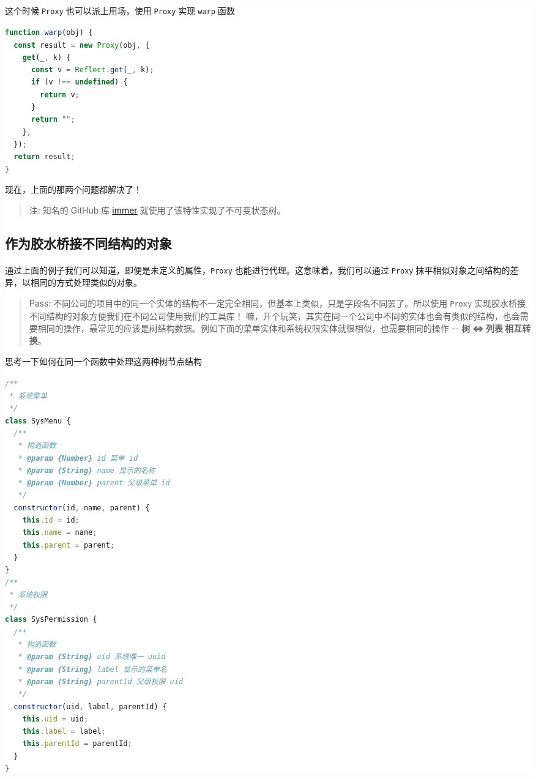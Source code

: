 这个时候 `Proxy` 也可以派上用场，使用 `Proxy` 实现 `warp` 函数

```js
function warp(obj) {
  const result = new Proxy(obj, {
    get(_, k) {
      const v = Reflect.get(_, k);
      if (v !== undefined) {
        return v;
      }
      return "";
    },
  });
  return result;
}
```

现在，上面的那两个问题都解决了！

> 注: 知名的 GitHub 库 [immer](https://github.com/immerjs/immer) 就使用了该特性实现了不可变状态树。

## 作为胶水桥接不同结构的对象

通过上面的例子我们可以知道，即便是未定义的属性，`Proxy` 也能进行代理。这意味着，我们可以通过 `Proxy` 抹平相似对象之间结构的差异，以相同的方式处理类似的对象。

> Pass: 不同公司的项目中的同一个实体的结构不一定完全相同，但基本上类似，只是字段名不同罢了。所以使用 `Proxy` 实现胶水桥接不同结构的对象方便我们在不同公司使用我们的工具库！
> 嘛，开个玩笑，其实在同一个公司中不同的实体也会有类似的结构，也会需要相同的操作，最常见的应该是树结构数据。例如下面的菜单实体和系统权限实体就很相似，也需要相同的操作 -- **树 <=> 列表 相互转换**。

思考一下如何在同一个函数中处理这两种树节点结构

```js
/**
 * 系统菜单
 */
class SysMenu {
  /**
   * 构造函数
   * @param {Number} id 菜单 id
   * @param {String} name 显示的名称
   * @param {Number} parent 父级菜单 id
   */
  constructor(id, name, parent) {
    this.id = id;
    this.name = name;
    this.parent = parent;
  }
}
/**
 * 系统权限
 */
class SysPermission {
  /**
   * 构造函数
   * @param {String} uid 系统唯一 uuid
   * @param {String} label 显示的菜单名
   * @param {String} parentId 父级权限 uid
   */
  constructor(uid, label, parentId) {
    this.uid = uid;
    this.label = label;
    this.parentId = parentId;
  }
}
```
